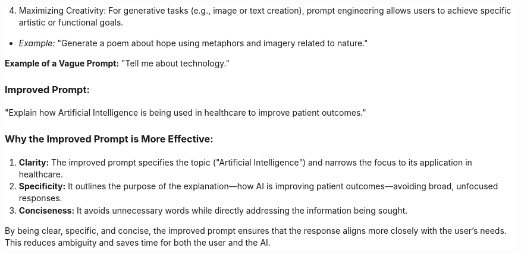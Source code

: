 
4. Maximizing Creativity: For generative tasks (e.g., image or text creation), prompt engineering allows users to achieve specific artistic or functional goals.
- *Example:* "Generate a poem about hope using metaphors and imagery related to nature."


**Example of a Vague Prompt:**
"Tell me about technology."

### **Improved Prompt:**
"Explain how Artificial Intelligence is being used in healthcare to improve patient outcomes."

### **Why the Improved Prompt is More Effective:**
1. **Clarity:** The improved prompt specifies the topic ("Artificial Intelligence") and narrows the focus to its application in healthcare.
2. **Specificity:** It outlines the purpose of the explanation—how AI is improving patient outcomes—avoiding broad, unfocused responses.
3. **Conciseness:** It avoids unnecessary words while directly addressing the information being sought.

By being clear, specific, and concise, the improved prompt ensures that the response aligns more closely with the user’s needs. This reduces ambiguity and saves time for both the user and the AI.
